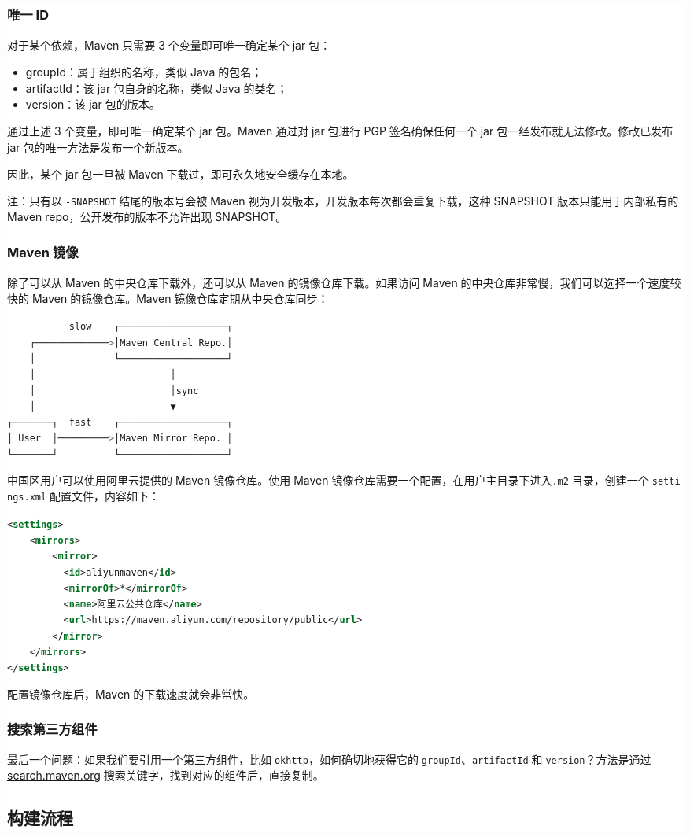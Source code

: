 ### 唯一 ID

对于某个依赖，Maven 只需要 3 个变量即可唯一确定某个 jar 包：

- groupId：属于组织的名称，类似 Java 的包名；
- artifactId：该 jar 包自身的名称，类似 Java 的类名；
- version：该 jar 包的版本。

通过上述 3 个变量，即可唯一确定某个 jar 包。Maven 通过对 jar 包进行 PGP 签名确保任何一个 jar 包一经发布就无法修改。修改已发布 jar 包的唯一方法是发布一个新版本。

因此，某个 jar 包一旦被 Maven 下载过，即可永久地安全缓存在本地。

注：只有以 `-SNAPSHOT` 结尾的版本号会被 Maven 视为开发版本，开发版本每次都会重复下载，这种 SNAPSHOT 版本只能用于内部私有的 Maven repo，公开发布的版本不允许出现 SNAPSHOT。

### Maven 镜像

除了可以从 Maven 的中央仓库下载外，还可以从 Maven 的镜像仓库下载。如果访问 Maven 的中央仓库非常慢，我们可以选择一个速度较快的 Maven 的镜像仓库。Maven 镜像仓库定期从中央仓库同步：

```bash
           slow    ┌───────────────────┐
    ┌─────────────>│Maven Central Repo.│
    │              └───────────────────┘
    │                        │
    │                        │sync
    │                        ▼
┌───────┐  fast    ┌───────────────────┐
│ User  │─────────>│Maven Mirror Repo. │
└───────┘          └───────────────────┘
```

中国区用户可以使用阿里云提供的 Maven 镜像仓库。使用 Maven 镜像仓库需要一个配置，在用户主目录下进入`.m2` 目录，创建一个 `settings.xml` 配置文件，内容如下：

```xml
<settings>
    <mirrors>
        <mirror>
          <id>aliyunmaven</id>
          <mirrorOf>*</mirrorOf>
          <name>阿里云公共仓库</name>
          <url>https://maven.aliyun.com/repository/public</url>
        </mirror>
    </mirrors>
</settings>
```

配置镜像仓库后，Maven 的下载速度就会非常快。

### 搜索第三方组件

最后一个问题：如果我们要引用一个第三方组件，比如 `okhttp`，如何确切地获得它的 `groupId`、`artifactId` 和 `version`？方法是通过 [search.maven.org](https://search.maven.org/) 搜索关键字，找到对应的组件后，直接复制。

## 构建流程
